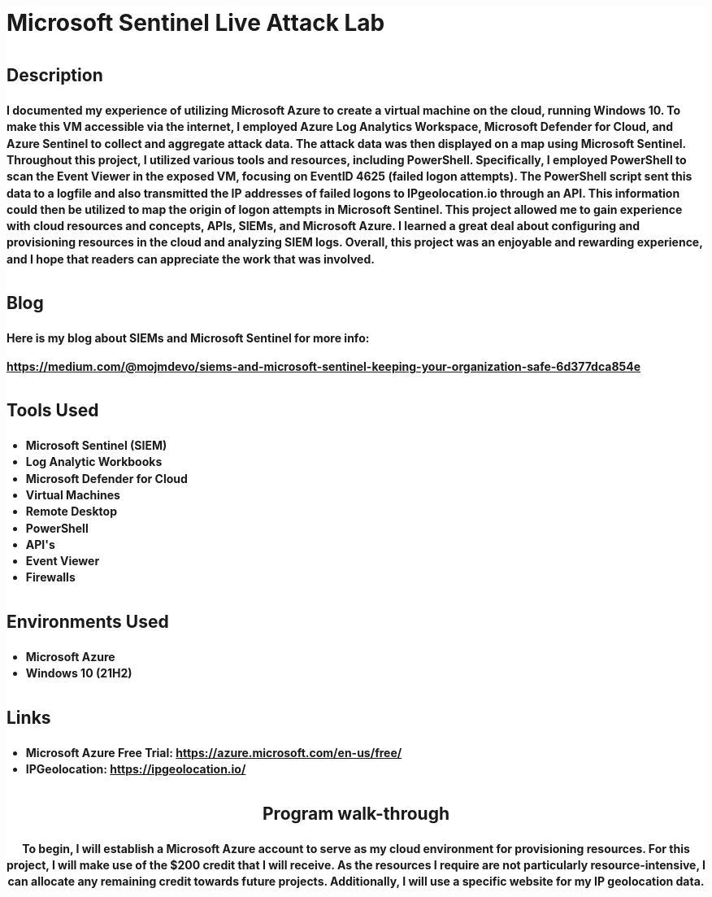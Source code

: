 <h1>Microsoft Sentinel Live Attack Lab</h1>

<h2>Description</h2>
<b>I documented my experience of utilizing Microsoft Azure to create a virtual machine on the cloud, running Windows 10. To make this VM accessible via the internet, I employed Azure Log Analytics Workspace, Microsoft Defender for Cloud, and Azure Sentinel to collect and aggregate attack data. The attack data was then displayed on a map using Microsoft Sentinel. Throughout this project, I utilized various tools and resources, including PowerShell. Specifically, I employed PowerShell to scan the Event Viewer in the exposed VM, focusing on EventID 4625 (failed logon attempts). The PowerShell script sent this data to a logfile and also transmitted the IP addresses of failed logons to IPgeolocation.io through an API. This information could then be utilized to map the origin of logon attempts in Microsoft Sentinel. This project allowed me to gain experience with cloud resources and concepts, APIs, SIEMs, and Microsoft Azure. I learned a great deal about configuring and provisioning resources in the cloud and analyzing SIEM logs. Overall, this project was an enjoyable and rewarding experience, and I hope that readers can appreciate the work that was involved.<b/>
<br />

## Blog

Here is my blog about SIEMs and Microsoft Sentinel for more info:

https://medium.com/@mojmdevo/siems-and-microsoft-sentinel-keeping-your-organization-safe-6d377dca854e

<h2>Tools Used</h2>

- <b>Microsoft Sentinel (SIEM)</b> 
- <b>Log Analytic Workbooks</b>
- <b>Microsoft Defender for Cloud</b>
- <b>Virtual Machines</b>
- <b>Remote Desktop</b>
- <b>PowerShell</b>
- <b>API's</b>
- <b>Event Viewer</b>
- <b>Firewalls</b>

<h2>Environments Used </h2>

- <b>Microsoft Azure</b>
- <b>Windows 10</b> (21H2)

<h2>Links</h2>

- <b>Microsoft Azure Free Trial:</b> https://azure.microsoft.com/en-us/free/
- <b>IPGeolocation:</b> https://ipgeolocation.io/

<h2 align="center">Program walk-through</h2>

<p align="center">
<b>To begin, I will establish a Microsoft Azure account to serve as my cloud environment for provisioning resources. For this project, I will make use of the $200 credit that I will receive. As the resources I require are not particularly resource-intensive, I can allocate any remaining credit towards future projects. Additionally, I will use a specific website for my IP geolocation data. </b> <br/>
</p>
